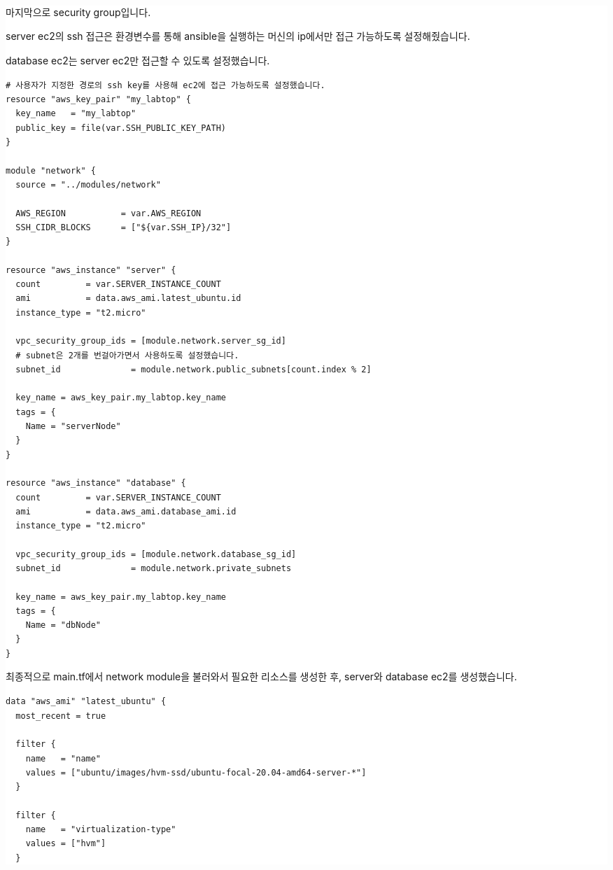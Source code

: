 마지막으로 security group입니다.

server ec2의 ssh 접근은 환경변수를 통해 ansible을 실행하는 머신의 ip에서만 접근 가능하도록 설정해줬습니다.

database ec2는 server ec2만 접근할 수 있도록 설정했습니다.

```{.python filename=main/main.tf}
# 사용자가 지정한 경로의 ssh key를 사용해 ec2에 접근 가능하도록 설정했습니다.
resource "aws_key_pair" "my_labtop" {
  key_name   = "my_labtop"
  public_key = file(var.SSH_PUBLIC_KEY_PATH)
}

module "network" {
  source = "../modules/network"

  AWS_REGION           = var.AWS_REGION
  SSH_CIDR_BLOCKS      = ["${var.SSH_IP}/32"]
}

resource "aws_instance" "server" {
  count         = var.SERVER_INSTANCE_COUNT
  ami           = data.aws_ami.latest_ubuntu.id
  instance_type = "t2.micro"

  vpc_security_group_ids = [module.network.server_sg_id]
  # subnet은 2개를 번걸아가면서 사용하도록 설정했습니다.
  subnet_id              = module.network.public_subnets[count.index % 2]

  key_name = aws_key_pair.my_labtop.key_name
  tags = {
    Name = "serverNode"
  }
}

resource "aws_instance" "database" {
  count         = var.SERVER_INSTANCE_COUNT
  ami           = data.aws_ami.database_ami.id
  instance_type = "t2.micro"

  vpc_security_group_ids = [module.network.database_sg_id]
  subnet_id              = module.network.private_subnets

  key_name = aws_key_pair.my_labtop.key_name
  tags = {
    Name = "dbNode"
  }
}
```

최종적으로 main.tf에서 network module을 불러와서 필요한 리소스를 생성한 후, server와 database ec2를 생성했습니다.

```{.python filename=main/data.tf}
data "aws_ami" "latest_ubuntu" {
  most_recent = true

  filter {
    name   = "name"
    values = ["ubuntu/images/hvm-ssd/ubuntu-focal-20.04-amd64-server-*"]
  }

  filter {
    name   = "virtualization-type"
    values = ["hvm"]
  }

```